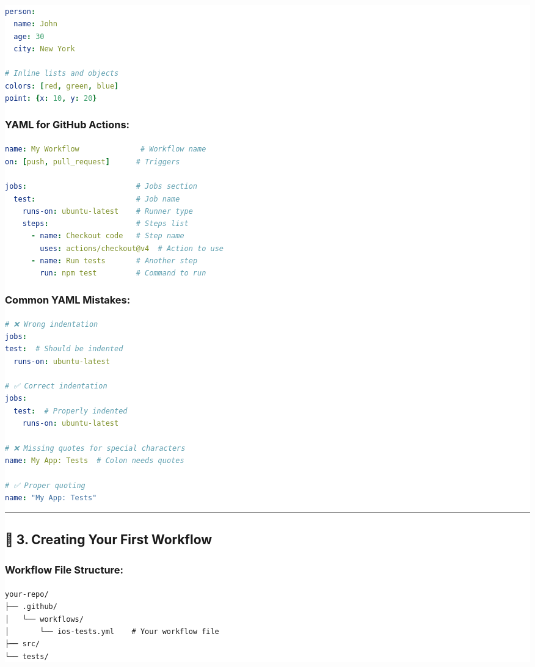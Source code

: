 ```yaml
person:
  name: John
  age: 30
  city: New York

# Inline lists and objects
colors: [red, green, blue]
point: {x: 10, y: 20}
```

### **YAML for GitHub Actions:**
```yaml
name: My Workflow              # Workflow name
on: [push, pull_request]      # Triggers

jobs:                         # Jobs section
  test:                       # Job name
    runs-on: ubuntu-latest    # Runner type
    steps:                    # Steps list
      - name: Checkout code   # Step name
        uses: actions/checkout@v4  # Action to use
      - name: Run tests       # Another step
        run: npm test         # Command to run
```

### **Common YAML Mistakes:**
```yaml
# ❌ Wrong indentation
jobs:
test:  # Should be indented
  runs-on: ubuntu-latest

# ✅ Correct indentation  
jobs:
  test:  # Properly indented
    runs-on: ubuntu-latest

# ❌ Missing quotes for special characters
name: My App: Tests  # Colon needs quotes

# ✅ Proper quoting
name: "My App: Tests"
```

---

## 🔧 **3. Creating Your First Workflow**

### **Workflow File Structure:**
```
your-repo/
├── .github/
│   └── workflows/
│       └── ios-tests.yml    # Your workflow file
├── src/
└── tests/
```
